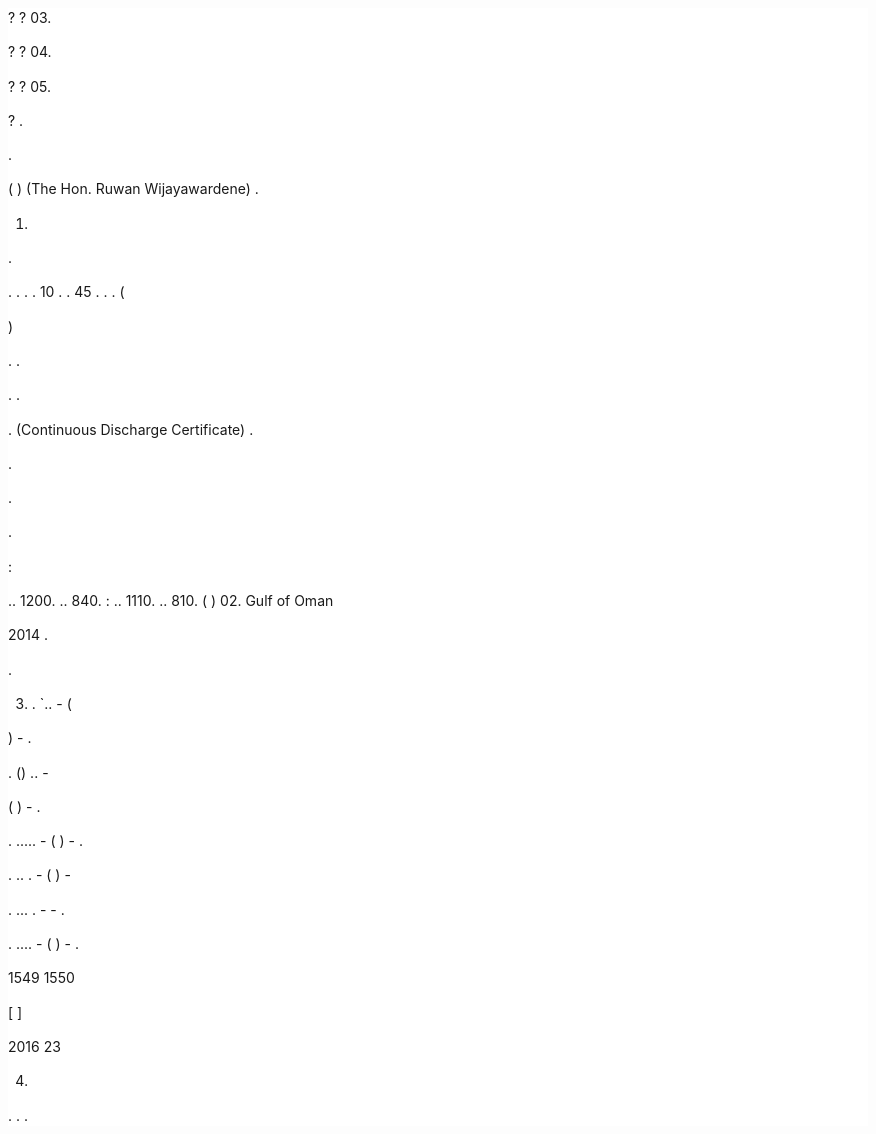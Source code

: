 ? ? 03.

? ? 04.

? ? 05.

? .

.

( ) (The Hon. Ruwan Wijayawardene) .

01.

.

. . . . 10 . . 45 . . . (

)

. .

. .

. (Continuous Discharge Certificate) .

.

.

.

:

.. 1200. .. 840. : .. 1110. .. 810. ( ) 02. Gulf of Oman

2014 .

.

03. . `.. - (

) - .

. () .. -

( ) - .

. ..... - ( ) - .

. .. . - ( ) -

. ... . - - .

. .... - ( ) - .

1549 1550

[ ]

2016 23

04.

. . .

